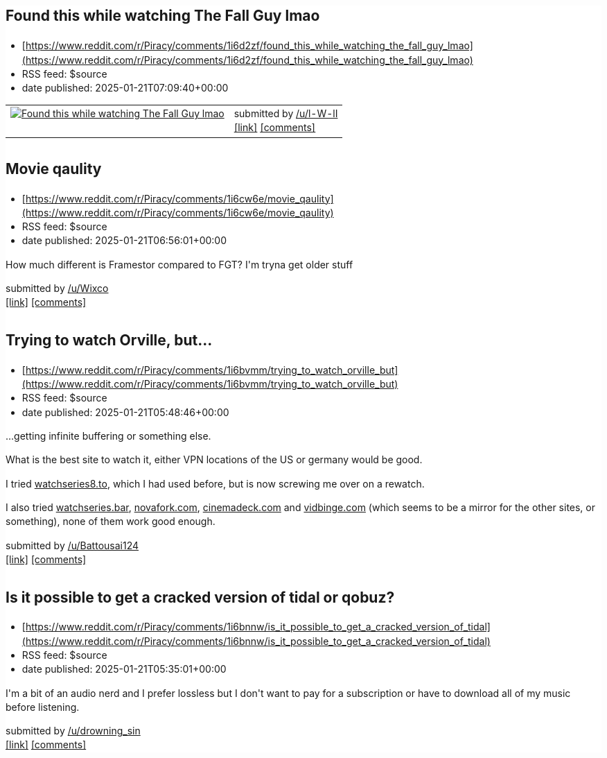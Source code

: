 ## Found this while watching The Fall Guy lmao
 - [https://www.reddit.com/r/Piracy/comments/1i6d2zf/found_this_while_watching_the_fall_guy_lmao](https://www.reddit.com/r/Piracy/comments/1i6d2zf/found_this_while_watching_the_fall_guy_lmao)
 - RSS feed: $source
 - date published: 2025-01-21T07:09:40+00:00

<table> <tr><td> <a href="https://www.reddit.com/r/Piracy/comments/1i6d2zf/found_this_while_watching_the_fall_guy_lmao/"> <img src="https://preview.redd.it/ojc8e1rqqaee1.png?width=640&amp;crop=smart&amp;auto=webp&amp;s=fb20d5fbad6b9bd68376e29982827c6e0c9ea406" alt="Found this while watching The Fall Guy lmao" title="Found this while watching The Fall Guy lmao" /> </a> </td><td> &#32; submitted by &#32; <a href="https://www.reddit.com/user/l-W-lI"> /u/l-W-lI </a> <br/> <span><a href="https://i.redd.it/ojc8e1rqqaee1.png">[link]</a></span> &#32; <span><a href="https://www.reddit.com/r/Piracy/comments/1i6d2zf/found_this_while_watching_the_fall_guy_lmao/">[comments]</a></span> </td></tr></table>

## Movie qaulity
 - [https://www.reddit.com/r/Piracy/comments/1i6cw6e/movie_qaulity](https://www.reddit.com/r/Piracy/comments/1i6cw6e/movie_qaulity)
 - RSS feed: $source
 - date published: 2025-01-21T06:56:01+00:00

<div class="md"><p>How much different is Framestor compared to FGT? I&#39;m tryna get older stuff</p> </div> &#32; submitted by &#32; <a href="https://www.reddit.com/user/Wixco"> /u/Wixco </a> <br/> <span><a href="https://www.reddit.com/r/Piracy/comments/1i6cw6e/movie_qaulity/">[link]</a></span> &#32; <span><a href="https://www.reddit.com/r/Piracy/comments/1i6cw6e/movie_qaulity/">[comments]</a></span>

## Trying to watch Orville, but...
 - [https://www.reddit.com/r/Piracy/comments/1i6bvmm/trying_to_watch_orville_but](https://www.reddit.com/r/Piracy/comments/1i6bvmm/trying_to_watch_orville_but)
 - RSS feed: $source
 - date published: 2025-01-21T05:48:46+00:00

<div class="md"><p>...getting infinite buffering or something else.</p> <p>What is the best site to watch it, either VPN locations of the US or germany would be good.</p> <p>I tried <a href="http://watchseries8.to">watchseries8.to</a>, which I had used before, but is now screwing me over on a rewatch.</p> <p>I also tried <a href="http://watchseries.bar">watchseries.bar</a>, <a href="http://novafork.com">novafork.com</a>, <a href="http://cinemadeck.com">cinemadeck.com</a> and <a href="http://vidbinge.com">vidbinge.com</a> (which seems to be a mirror for the other sites, or something), none of them work good enough.</p> </div> &#32; submitted by &#32; <a href="https://www.reddit.com/user/Battousai124"> /u/Battousai124 </a> <br/> <span><a href="https://www.reddit.com/r/Piracy/comments/1i6bvmm/trying_to_watch_orville_but/">[link]</a></span> &#32; <span><a href="https://www.reddit.com/r/Piracy/comments/1i6bvmm/trying_to_watch_orville_but/">[comments]</a></span>

## Is it possible to get a cracked version of tidal or qobuz?
 - [https://www.reddit.com/r/Piracy/comments/1i6bnnw/is_it_possible_to_get_a_cracked_version_of_tidal](https://www.reddit.com/r/Piracy/comments/1i6bnnw/is_it_possible_to_get_a_cracked_version_of_tidal)
 - RSS feed: $source
 - date published: 2025-01-21T05:35:01+00:00

<div class="md"><p>I&#39;m a bit of an audio nerd and I prefer lossless but I don&#39;t want to pay for a subscription or have to download all of my music before listening.</p> </div> &#32; submitted by &#32; <a href="https://www.reddit.com/user/drowning_sin"> /u/drowning_sin </a> <br/> <span><a href="https://www.reddit.com/r/Piracy/comments/1i6bnnw/is_it_possible_to_get_a_cracked_version_of_tidal/">[link]</a></span> &#32; <span><a href="https://www.reddit.com/r/Piracy/comments/1i6bnnw/is_it_possible_to_get_a_cracked_version_of_tidal/">[comments]</a></span>
